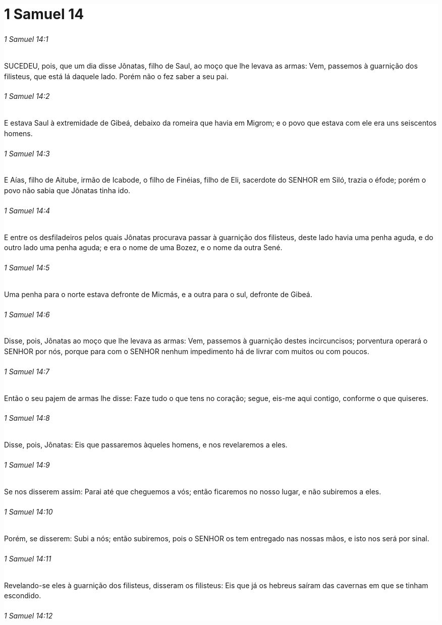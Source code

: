 # 1 Samuel 14

###### 1 Samuel 14:1

SUCEDEU, pois, que um dia disse Jônatas, filho de Saul, ao moço que lhe levava as armas: Vem, passemos à guarnição dos filisteus, que está lá daquele lado. Porém não o fez saber a seu pai.

###### 1 Samuel 14:2

E estava Saul à extremidade de Gibeá, debaixo da romeira que havia em Migrom; e o povo que estava com ele era uns seiscentos homens.

###### 1 Samuel 14:3

E Aías, filho de Aitube, irmão de Icabode, o filho de Finéias, filho de Eli, sacerdote do SENHOR em Siló, trazia o éfode; porém o povo não sabia que Jônatas tinha ido.

###### 1 Samuel 14:4

E entre os desfiladeiros pelos quais Jônatas procurava passar à guarnição dos filisteus, deste lado havia uma penha aguda, e do outro lado uma penha aguda; e era o nome de uma Bozez, e o nome da outra Sené.

###### 1 Samuel 14:5

Uma penha para o norte estava defronte de Micmás, e a outra para o sul, defronte de Gibeá.

###### 1 Samuel 14:6

Disse, pois, Jônatas ao moço que lhe levava as armas: Vem, passemos à guarnição destes incircuncisos; porventura operará o SENHOR por nós, porque para com o SENHOR nenhum impedimento há de livrar com muitos ou com poucos.

###### 1 Samuel 14:7

Então o seu pajem de armas lhe disse: Faze tudo o que tens no coração; segue, eis-me aqui contigo, conforme o que quiseres.

###### 1 Samuel 14:8

Disse, pois, Jônatas: Eis que passaremos àqueles homens, e nos revelaremos a eles.

###### 1 Samuel 14:9

Se nos disserem assim: Parai até que cheguemos a vós; então ficaremos no nosso lugar, e não subiremos a eles.

###### 1 Samuel 14:10

Porém, se disserem: Subi a nós; então subiremos, pois o SENHOR os tem entregado nas nossas mãos, e isto nos será por sinal.

###### 1 Samuel 14:11

Revelando-se eles à guarnição dos filisteus, disseram os filisteus: Eis que já os hebreus saíram das cavernas em que se tinham escondido.

###### 1 Samuel 14:12
